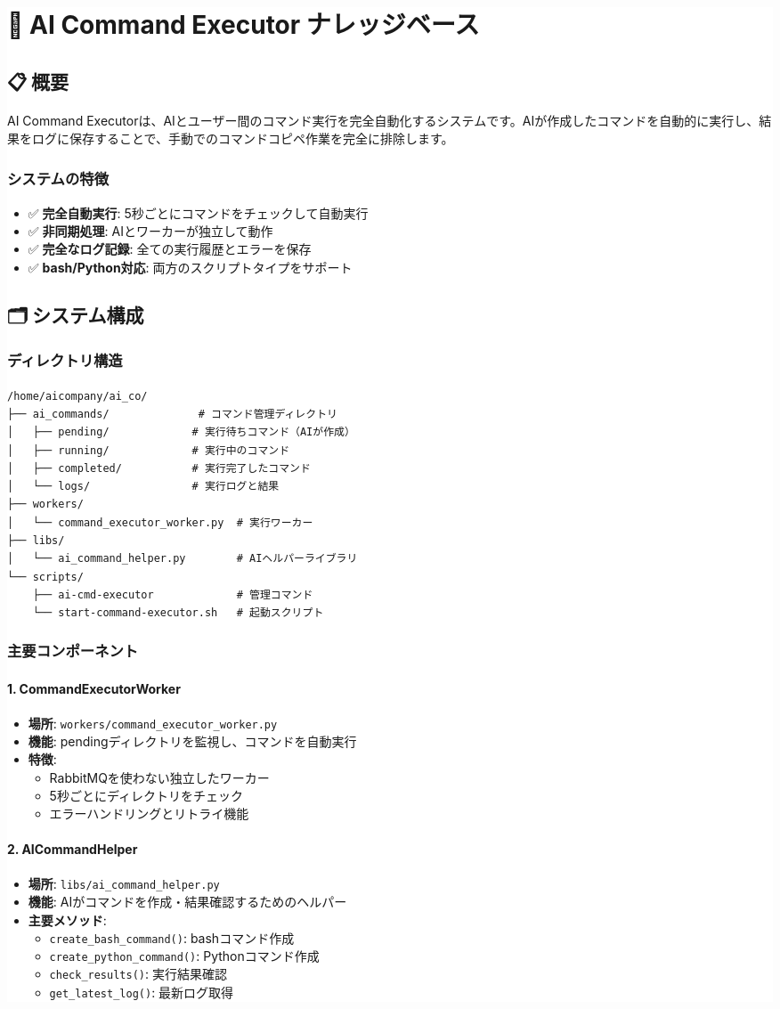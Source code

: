 # 🤖 AI Command Executor ナレッジベース

## 📋 概要

AI Command Executorは、AIとユーザー間のコマンド実行を完全自動化するシステムです。AIが作成したコマンドを自動的に実行し、結果をログに保存することで、手動でのコマンドコピペ作業を完全に排除します。

### **システムの特徴**
- ✅ **完全自動実行**: 5秒ごとにコマンドをチェックして自動実行
- ✅ **非同期処理**: AIとワーカーが独立して動作
- ✅ **完全なログ記録**: 全ての実行履歴とエラーを保存
- ✅ **bash/Python対応**: 両方のスクリプトタイプをサポート

## 🗂️ システム構成

### ディレクトリ構造
```
/home/aicompany/ai_co/
├── ai_commands/              # コマンド管理ディレクトリ
│   ├── pending/             # 実行待ちコマンド（AIが作成）
│   ├── running/             # 実行中のコマンド
│   ├── completed/           # 実行完了したコマンド
│   └── logs/                # 実行ログと結果
├── workers/
│   └── command_executor_worker.py  # 実行ワーカー
├── libs/
│   └── ai_command_helper.py        # AIヘルパーライブラリ
└── scripts/
    ├── ai-cmd-executor             # 管理コマンド
    └── start-command-executor.sh   # 起動スクリプト
```

### 主要コンポーネント

#### 1. CommandExecutorWorker
- **場所**: `workers/command_executor_worker.py`
- **機能**: pendingディレクトリを監視し、コマンドを自動実行
- **特徴**:
  - RabbitMQを使わない独立したワーカー
  - 5秒ごとにディレクトリをチェック
  - エラーハンドリングとリトライ機能

#### 2. AICommandHelper
- **場所**: `libs/ai_command_helper.py`
- **機能**: AIがコマンドを作成・結果確認するためのヘルパー
- **主要メソッド**:
  - `create_bash_command()`: bashコマンド作成
  - `create_python_command()`: Pythonコマンド作成
  - `check_results()`: 実行結果確認
  - `get_latest_log()`: 最新ログ取得
